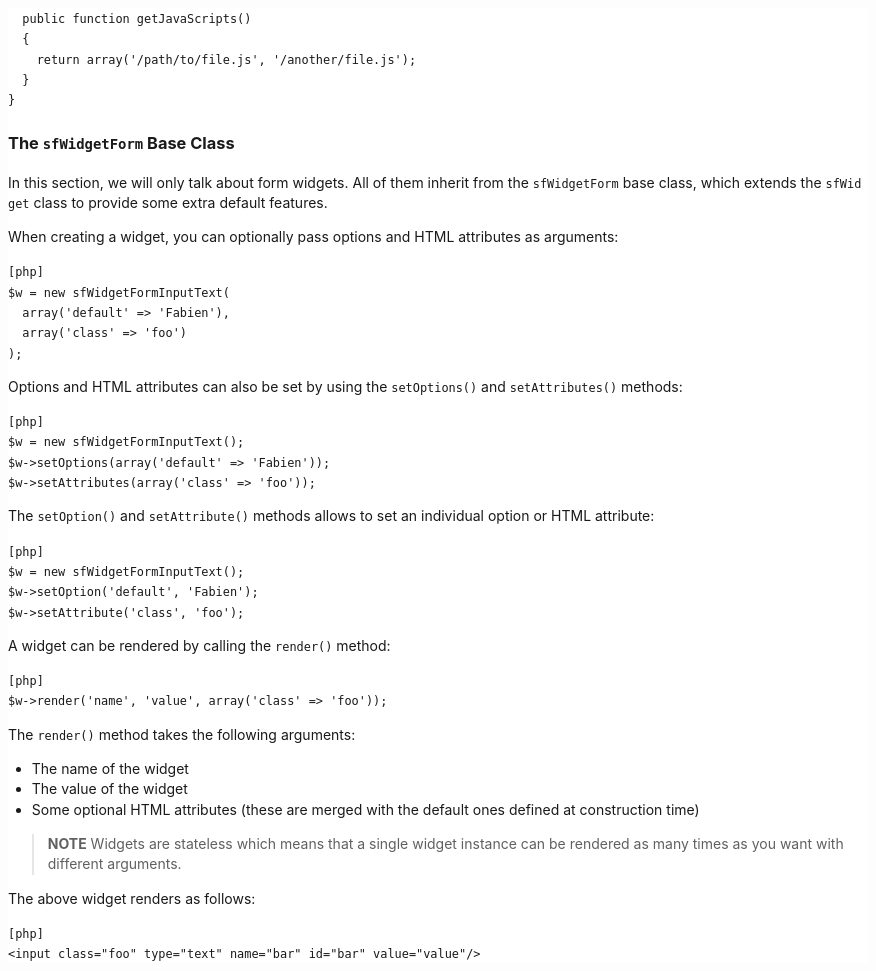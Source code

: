      public function getJavaScripts()
      {
        return array('/path/to/file.js', '/another/file.js');
      }
    }

### The `sfWidgetForm` Base Class

In this section, we will only talk about form widgets. All of them inherit
from the `sfWidgetForm` base class, which extends the `sfWidget` class to
provide some extra default features.

When creating a widget, you can optionally pass options and HTML attributes as
arguments:

    [php]
    $w = new sfWidgetFormInputText(
      array('default' => 'Fabien'),
      array('class' => 'foo')
    );

Options and HTML attributes can also be set by using the `setOptions()` and
`setAttributes()` methods:

    [php]
    $w = new sfWidgetFormInputText();
    $w->setOptions(array('default' => 'Fabien'));
    $w->setAttributes(array('class' => 'foo'));

The `setOption()` and `setAttribute()` methods allows to set an individual
option or HTML attribute:

    [php]
    $w = new sfWidgetFormInputText();
    $w->setOption('default', 'Fabien');
    $w->setAttribute('class', 'foo');

A widget can be rendered by calling the `render()` method:

    [php]
    $w->render('name', 'value', array('class' => 'foo'));

The `render()` method takes the following arguments:

  * The name of the widget
  * The value of the widget
  * Some optional HTML attributes (these are merged with the default ones
    defined at construction time)

>**NOTE**
>Widgets are stateless which means that a single widget instance can be
>rendered as many times as you want with different arguments.

The above widget renders as follows:

    [php]
    <input class="foo" type="text" name="bar" id="bar" value="value"/>
